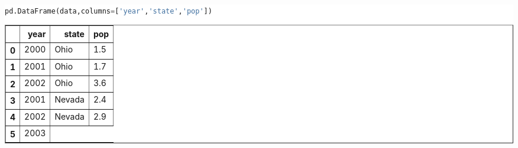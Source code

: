 



```python
pd.DataFrame(data,columns=['year','state','pop'])
```




<div>
<style scoped>
    .dataframe tbody tr th:only-of-type {
        vertical-align: middle;
    }

    .dataframe tbody tr th {
        vertical-align: top;
    }

    .dataframe thead th {
        text-align: right;
    }
</style>
<table border="1" class="dataframe">
  <thead>
    <tr style="text-align: right;">
      <th></th>
      <th>year</th>
      <th>state</th>
      <th>pop</th>
    </tr>
  </thead>
  <tbody>
    <tr>
      <th>0</th>
      <td>2000</td>
      <td>Ohio</td>
      <td>1.5</td>
    </tr>
    <tr>
      <th>1</th>
      <td>2001</td>
      <td>Ohio</td>
      <td>1.7</td>
    </tr>
    <tr>
      <th>2</th>
      <td>2002</td>
      <td>Ohio</td>
      <td>3.6</td>
    </tr>
    <tr>
      <th>3</th>
      <td>2001</td>
      <td>Nevada</td>
      <td>2.4</td>
    </tr>
    <tr>
      <th>4</th>
      <td>2002</td>
      <td>Nevada</td>
      <td>2.9</td>
    </tr>
    <tr>
      <th>5</th>
      <td>2003</td>
